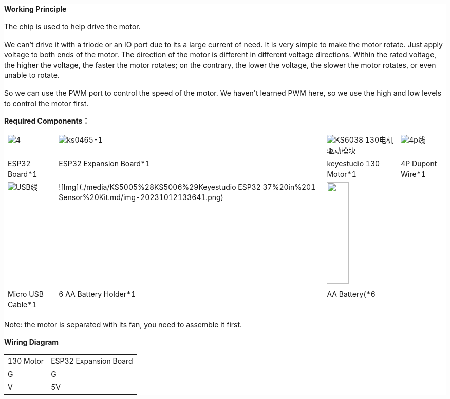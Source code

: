 **Working Principle**

The chip is used to help drive the motor.

We can’t drive it with a triode or an IO port due to its a large current of need. It is very simple to make the motor rotate. Just apply voltage to both ends of the motor. The direction of the motor is different in different voltage directions. Within the rated voltage, the higher the voltage, the faster the motor rotates; on the contrary, the lower the voltage, the slower the motor rotates, or even unable to rotate.

So we can use the PWM port to control the speed of the motor. We haven't learned PWM here, so we use the high and low levels to control the motor first.

**Required Components：**

<table class="colwidths-auto docutils align-default">
<tbody>
<tr class="odd">
<td><img src="https://raw.githubusercontent.com/keyestudio/KS5005-KS5006-Keyestudio-ESP32-37-in-1-Sensor-Kit-Arduino/master/media/c9020c6015e55923afec197ab9d03fae.png" style="width:1.05278in;height:0.48819in" alt="4" /></td>
<td><img src="https://raw.githubusercontent.com/keyestudio/KS5005-KS5006-Keyestudio-ESP32-37-in-1-Sensor-Kit-Arduino/master/media/6d96c844b0260ad712130945d692a7a2.jpeg" style="width:1.34444in;height:1.02986in" alt="ks0465-1" /></td>
<td><img src="https://raw.githubusercontent.com/keyestudio/KS5005-KS5006-Keyestudio-ESP32-37-in-1-Sensor-Kit-Arduino/master/media/6c2548137a8c675141b83227beeb2eb9.png" style="width:0.82917in;height:0.70694in" alt="KS6038 130电机驱动模块" /></td>
<td><img src="https://raw.githubusercontent.com/keyestudio/KS5005-KS5006-Keyestudio-ESP32-37-in-1-Sensor-Kit-Arduino/master/media/269c154eda332be03643bada56070124.jpeg" style="width:0.91458in;height:0.35625in" alt="4p线" /></td>
</tr>
<tr class="even">
<td>ESP32 Board*1</td>
<td>ESP32 Expansion Board*1</td>
<td>keyestudio 130 Motor*1</td>
<td>4P Dupont Wire*1</td>
</tr>
<tr class="odd">
<td><img src="https://raw.githubusercontent.com/keyestudio/KS5005-KS5006-Keyestudio-ESP32-37-in-1-Sensor-Kit-Arduino/master/media/edbfec59fe015bd9987e4b4d542b466d.png" style="width:1.18819in;height:0.63681in" alt="USB线" /></td>
<td>![Img](./media/KS5005%28KS5006%29Keyestudio ESP32 37%20in%201 Sensor%20Kit.md/img-20231012133641.png)
</td>
<td><img src="https://raw.githubusercontent.com/keyestudio/KS5005-KS5006-Keyestudio-ESP32-37-in-1-Sensor-Kit-Arduino/master/media/a815c48437199c6ab79d74cd2d583de0.png" style="width:0.44792in;height:2.0625in" /></td>
<td></td>
</tr>
<tr class="even">
<td>Micro USB Cable*1</td>
<td>6 AA Battery Holder*1</td>
<td>AA Battery(*6</td>
<td></td>
</tr>
</tbody>
</table>

Note: the motor is separated with its fan, you need to assemble it first.

**Wiring Diagram**

<table class="colwidths-auto docutils align-default">
<tbody>
<tr class="odd">
<td>130 Motor</td>
<td>ESP32 Expansion Board</td>
</tr>
<tr class="even">
<td>G</td>
<td>G</td>
</tr>
<tr class="odd">
<td>V</td>
<td>5V</td>
</tr>